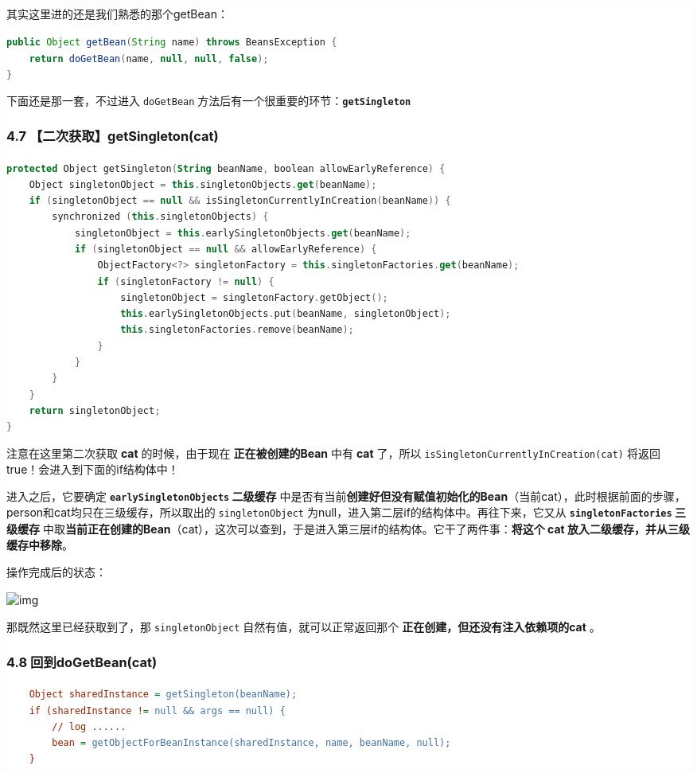其实这里进的还是我们熟悉的那个getBean：

```java
public Object getBean(String name) throws BeansException {
    return doGetBean(name, null, null, false);
}
```

下面还是那一套，不过进入 `doGetBean` 方法后有一个很重要的环节：**`getSingleton`**

### 4.7 【二次获取】getSingleton(cat)

```kotlin
protected Object getSingleton(String beanName, boolean allowEarlyReference) {
    Object singletonObject = this.singletonObjects.get(beanName);
    if (singletonObject == null && isSingletonCurrentlyInCreation(beanName)) {
        synchronized (this.singletonObjects) {
            singletonObject = this.earlySingletonObjects.get(beanName);
            if (singletonObject == null && allowEarlyReference) {
                ObjectFactory<?> singletonFactory = this.singletonFactories.get(beanName);
                if (singletonFactory != null) {
                    singletonObject = singletonFactory.getObject();
                    this.earlySingletonObjects.put(beanName, singletonObject);
                    this.singletonFactories.remove(beanName);
                }
            }
        }
    }
    return singletonObject;
}
```

注意在这里第二次获取 **cat** 的时候，由于现在 **正在被创建的Bean** 中有 **cat** 了，所以 `isSingletonCurrentlyInCreation(cat)` 将返回true！会进入到下面的if结构体中！

进入之后，它要确定 **`earlySingletonObjects` 二级缓存** 中是否有当前**创建好但没有赋值初始化的Bean**（当前cat），此时根据前面的步骤，person和cat均只在三级缓存，所以取出的 `singletonObject` 为null，进入第二层if的结构体中。再往下来，它又从 **`singletonFactories` 三级缓存** 中取**当前正在创建的Bean**（cat），这次可以查到，于是进入第三层if的结构体。它干了两件事：**将这个 cat 放入二级缓存，并从三级缓存中移除**。

操作完成后的状态：



![img](https://typora-imagehost-1308499275.cos.ap-shanghai.myqcloud.com/2022-12/16dd4c1f25484503~tplv-t2oaga2asx-zoom-in-crop-mark:3024:0:0:0.awebp)



那既然这里已经获取到了，那 `singletonObject` 自然有值，就可以正常返回那个 **正在创建，但还没有注入依赖项的cat** 。

### 4.8 回到doGetBean(cat)

```ini
    Object sharedInstance = getSingleton(beanName);
    if (sharedInstance != null && args == null) {
        // log ......
        bean = getObjectForBeanInstance(sharedInstance, name, beanName, null);
    }
```
